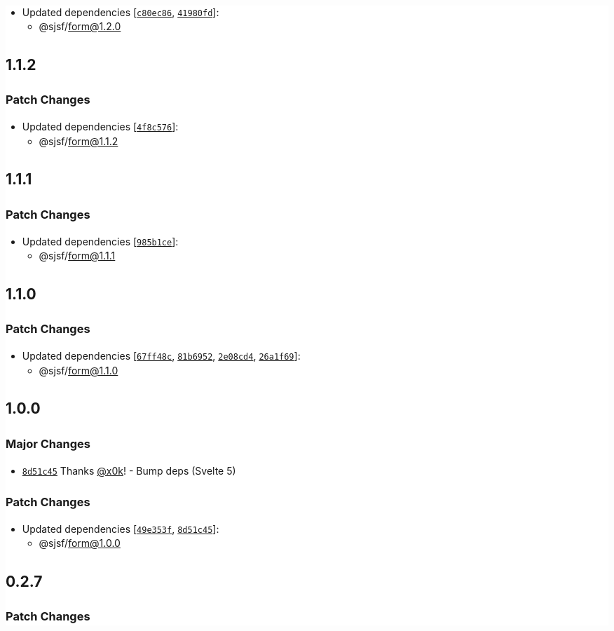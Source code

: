 - Updated dependencies [[`c80ec86`](https://github.com/x0k/svelte-jsonschema-form/commit/c80ec86740ca536e948280036e2ecf85164334ca), [`41980fd`](https://github.com/x0k/svelte-jsonschema-form/commit/41980fd7e8d68b603c8311ada162874724b8e2f1)]:
  - @sjsf/form@1.2.0

## 1.1.2

### Patch Changes

- Updated dependencies [[`4f8c576`](https://github.com/x0k/svelte-jsonschema-form/commit/4f8c576d6e666b3e091b3e7581552534eb14dae8)]:
  - @sjsf/form@1.1.2

## 1.1.1

### Patch Changes

- Updated dependencies [[`985b1ce`](https://github.com/x0k/svelte-jsonschema-form/commit/985b1ceb1f2a4c5db87f29a559be6d0a143073d2)]:
  - @sjsf/form@1.1.1

## 1.1.0

### Patch Changes

- Updated dependencies [[`67ff48c`](https://github.com/x0k/svelte-jsonschema-form/commit/67ff48cab5055a0167bde46b316d5f6f85f79279), [`81b6952`](https://github.com/x0k/svelte-jsonschema-form/commit/81b69526ac9fd29d10007c25140b954dc1aecfef), [`2e08cd4`](https://github.com/x0k/svelte-jsonschema-form/commit/2e08cd4c52cd42fcb082d16175adb991643699ed), [`26a1f69`](https://github.com/x0k/svelte-jsonschema-form/commit/26a1f69b52c2b2d4dcf803e7bc3ea35671750af7)]:
  - @sjsf/form@1.1.0

## 1.0.0

### Major Changes

- [`8d51c45`](https://github.com/x0k/svelte-jsonschema-form/commit/8d51c458acbb3b5299adb2467e47bff78524e895) Thanks [@x0k](https://github.com/x0k)! - Bump deps (Svelte 5)

### Patch Changes

- Updated dependencies [[`49e353f`](https://github.com/x0k/svelte-jsonschema-form/commit/49e353fe6b7578d078155a22e82651f4e9a08fea), [`8d51c45`](https://github.com/x0k/svelte-jsonschema-form/commit/8d51c458acbb3b5299adb2467e47bff78524e895)]:
  - @sjsf/form@1.0.0

## 0.2.7

### Patch Changes
